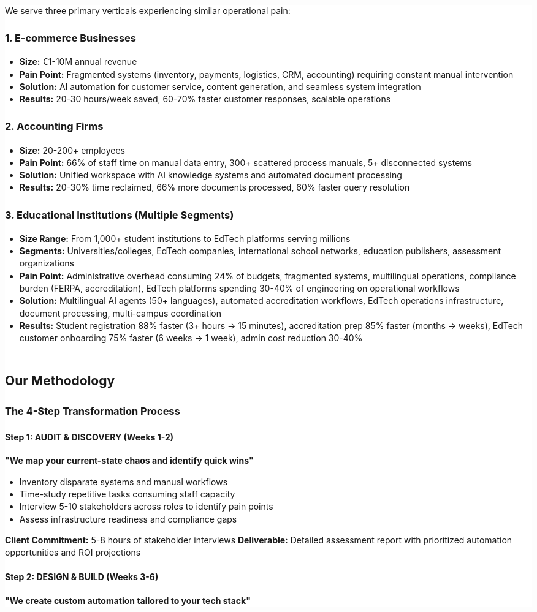 We serve three primary verticals experiencing similar operational pain:

### 1. E-commerce Businesses
- **Size:** €1-10M annual revenue
- **Pain Point:** Fragmented systems (inventory, payments, logistics, CRM, accounting) requiring constant manual intervention
- **Solution:** AI automation for customer service, content generation, and seamless system integration
- **Results:** 20-30 hours/week saved, 60-70% faster customer responses, scalable operations

### 2. Accounting Firms
- **Size:** 20-200+ employees
- **Pain Point:** 66% of staff time on manual data entry, 300+ scattered process manuals, 5+ disconnected systems
- **Solution:** Unified workspace with AI knowledge systems and automated document processing
- **Results:** 20-30% time reclaimed, 66% more documents processed, 60% faster query resolution

### 3. Educational Institutions (Multiple Segments)
- **Size Range:** From 1,000+ student institutions to EdTech platforms serving millions
- **Segments:** Universities/colleges, EdTech companies, international school networks, education publishers, assessment organizations
- **Pain Point:** Administrative overhead consuming 24% of budgets, fragmented systems, multilingual operations, compliance burden (FERPA, accreditation), EdTech platforms spending 30-40% of engineering on operational workflows
- **Solution:** Multilingual AI agents (50+ languages), automated accreditation workflows, EdTech operations infrastructure, document processing, multi-campus coordination
- **Results:** Student registration 88% faster (3+ hours → 15 minutes), accreditation prep 85% faster (months → weeks), EdTech customer onboarding 75% faster (6 weeks → 1 week), admin cost reduction 30-40%

---

## Our Methodology

### The 4-Step Transformation Process

#### **Step 1: AUDIT & DISCOVERY** (Weeks 1-2)
**"We map your current-state chaos and identify quick wins"**

- Inventory disparate systems and manual workflows
- Time-study repetitive tasks consuming staff capacity
- Interview 5-10 stakeholders across roles to identify pain points
- Assess infrastructure readiness and compliance gaps

**Client Commitment:** 5-8 hours of stakeholder interviews
**Deliverable:** Detailed assessment report with prioritized automation opportunities and ROI projections

#### **Step 2: DESIGN & BUILD** (Weeks 3-6)
**"We create custom automation tailored to your tech stack"**
